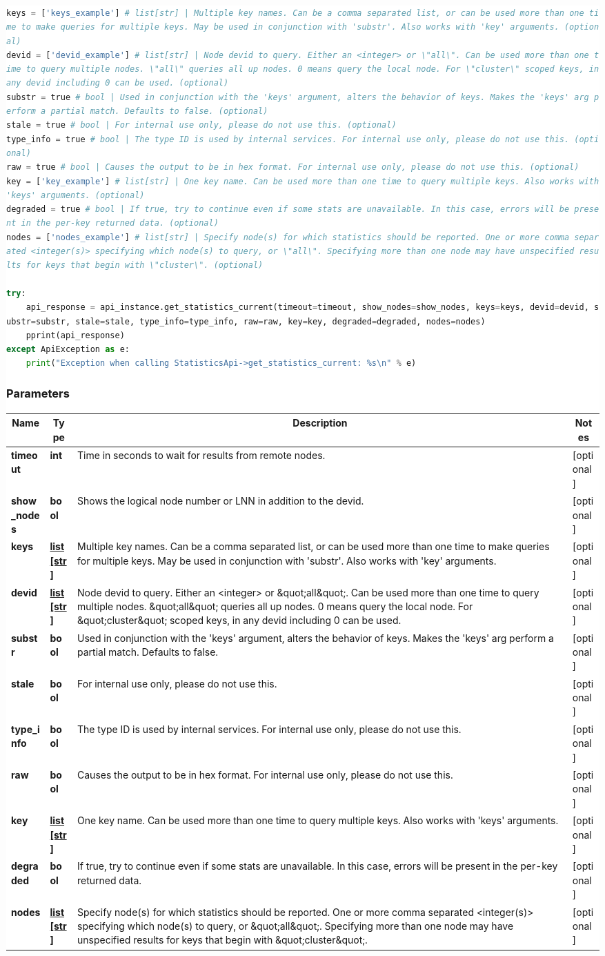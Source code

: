 ```python
keys = ['keys_example'] # list[str] | Multiple key names. Can be a comma separated list, or can be used more than one time to make queries for multiple keys. May be used in conjunction with 'substr'. Also works with 'key' arguments. (optional)
devid = ['devid_example'] # list[str] | Node devid to query. Either an <integer> or \"all\". Can be used more than one time to query multiple nodes. \"all\" queries all up nodes. 0 means query the local node. For \"cluster\" scoped keys, in any devid including 0 can be used. (optional)
substr = true # bool | Used in conjunction with the 'keys' argument, alters the behavior of keys. Makes the 'keys' arg perform a partial match. Defaults to false. (optional)
stale = true # bool | For internal use only, please do not use this. (optional)
type_info = true # bool | The type ID is used by internal services. For internal use only, please do not use this. (optional)
raw = true # bool | Causes the output to be in hex format. For internal use only, please do not use this. (optional)
key = ['key_example'] # list[str] | One key name. Can be used more than one time to query multiple keys. Also works with 'keys' arguments. (optional)
degraded = true # bool | If true, try to continue even if some stats are unavailable. In this case, errors will be present in the per-key returned data. (optional)
nodes = ['nodes_example'] # list[str] | Specify node(s) for which statistics should be reported. One or more comma separated <integer(s)> specifying which node(s) to query, or \"all\". Specifying more than one node may have unspecified results for keys that begin with \"cluster\". (optional)

try:
    api_response = api_instance.get_statistics_current(timeout=timeout, show_nodes=show_nodes, keys=keys, devid=devid, substr=substr, stale=stale, type_info=type_info, raw=raw, key=key, degraded=degraded, nodes=nodes)
    pprint(api_response)
except ApiException as e:
    print("Exception when calling StatisticsApi->get_statistics_current: %s\n" % e)
```

### Parameters

Name | Type | Description  | Notes
------------- | ------------- | ------------- | -------------
 **timeout** | **int**| Time in seconds to wait for results from remote nodes. | [optional] 
 **show_nodes** | **bool**| Shows the logical node number or LNN in addition to the devid. | [optional] 
 **keys** | [**list[str]**](str.md)| Multiple key names. Can be a comma separated list, or can be used more than one time to make queries for multiple keys. May be used in conjunction with &#39;substr&#39;. Also works with &#39;key&#39; arguments. | [optional] 
 **devid** | [**list[str]**](str.md)| Node devid to query. Either an &lt;integer&gt; or \&quot;all\&quot;. Can be used more than one time to query multiple nodes. \&quot;all\&quot; queries all up nodes. 0 means query the local node. For \&quot;cluster\&quot; scoped keys, in any devid including 0 can be used. | [optional] 
 **substr** | **bool**| Used in conjunction with the &#39;keys&#39; argument, alters the behavior of keys. Makes the &#39;keys&#39; arg perform a partial match. Defaults to false. | [optional] 
 **stale** | **bool**| For internal use only, please do not use this. | [optional] 
 **type_info** | **bool**| The type ID is used by internal services. For internal use only, please do not use this. | [optional] 
 **raw** | **bool**| Causes the output to be in hex format. For internal use only, please do not use this. | [optional] 
 **key** | [**list[str]**](str.md)| One key name. Can be used more than one time to query multiple keys. Also works with &#39;keys&#39; arguments. | [optional] 
 **degraded** | **bool**| If true, try to continue even if some stats are unavailable. In this case, errors will be present in the per-key returned data. | [optional] 
 **nodes** | [**list[str]**](str.md)| Specify node(s) for which statistics should be reported. One or more comma separated &lt;integer(s)&gt; specifying which node(s) to query, or \&quot;all\&quot;. Specifying more than one node may have unspecified results for keys that begin with \&quot;cluster\&quot;. | [optional] 
